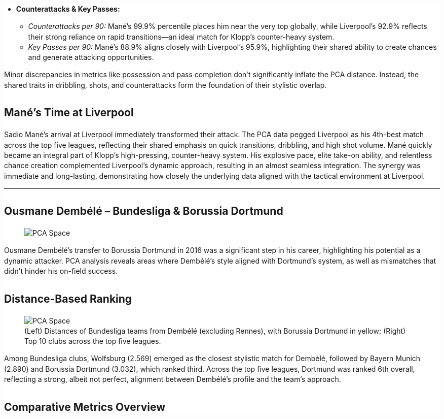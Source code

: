 *   **Counterattacks & Key Passes:**

    *   *Counterattacks per 90:* Mané’s 99.9% percentile places him near the very top globally, while Liverpool’s 92.9% reflects their strong reliance on rapid transitions—an ideal match for Klopp’s counter-heavy system.
    *   *Key Passes per 90:* Mané’s 88.9% aligns closely with Liverpool’s 95.9%, highlighting their shared ability to create chances and generate attacking opportunities.

Minor discrepancies in metrics like possession and pass completion don’t significantly inflate the PCA distance. Instead, the shared traits in dribbling, shots, and counterattacks form the foundation of their stylistic overlap.

## Mané’s Time at Liverpool

Sadio Mané’s arrival at Liverpool immediately transformed their attack. The PCA data pegged Liverpool as his 4th-best match across the top five leagues, reflecting their shared emphasis on quick transitions, dribbling, and high shot volume. Mané quickly became an integral part of Klopp’s high-pressing, counter-heavy system. His explosive pace, elite take-on ability, and relentless chance creation complemented Liverpool’s dynamic approach, resulting in an almost seamless integration. The synergy was immediate and long-lasting, demonstrating how closely the underlying data aligned with the tactical environment at Liverpool.

---

## Ousmane Dembélé – Bundesliga & Borussia Dortmund

<figure class="chart-image">
  <img src="{{ site.baseurl }}/assets/PCA_Transfers/Dembele_2.jpg" alt="PCA Space" />
  <figcaption></figcaption>
</figure>

Ousmane Dembélé’s transfer to Borussia Dortmund in 2016 was a significant step in his career, highlighting his potential as a dynamic attacker. PCA analysis reveals areas where Dembélé’s style aligned with Dortmund’s system, as well as mismatches that didn’t hinder his on-field success.

## Distance-Based Ranking

<figure class="chart-image">
  <img src="{{ site.baseurl }}/assets/PCA_Ranks/side_by_side_Ousmane_Dembélé_Borussia_Dortmund_Bundesliga.png" alt="PCA Space" />
  <figcaption>
    (Left) Distances of Bundesliga teams from Dembélé (excluding Rennes), with Borussia Dortmund in yellow; (Right) Top 10 clubs across the top five leagues.
  </figcaption>
</figure>

Among Bundesliga clubs, Wolfsburg (2.569) emerged as the closest stylistic match for Dembélé, followed by Bayern Munich (2.890) and Borussia Dortmund (3.032), which ranked third. Across the top five leagues, Dortmund was ranked 6th overall, reflecting a strong, albeit not perfect, alignment between Dembélé’s profile and the team’s approach.

## Comparative Metrics Overview
